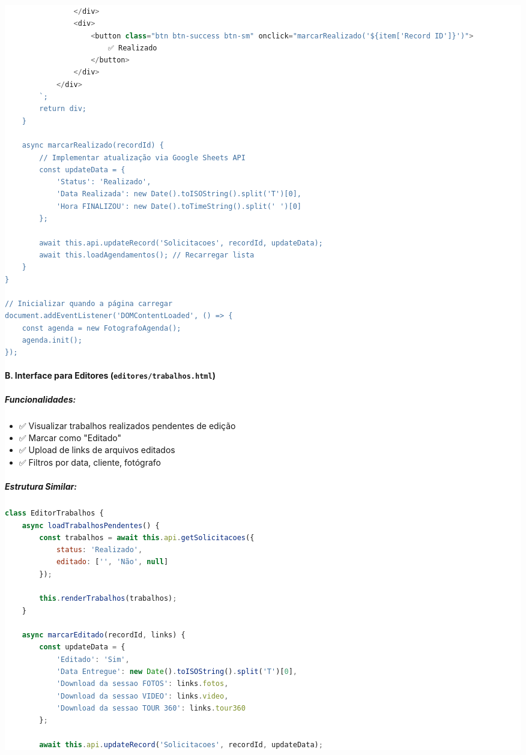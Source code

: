 ```javascript
                </div>
                <div>
                    <button class="btn btn-success btn-sm" onclick="marcarRealizado('${item['Record ID']}')">
                        ✅ Realizado
                    </button>
                </div>
            </div>
        `;
        return div;
    }

    async marcarRealizado(recordId) {
        // Implementar atualização via Google Sheets API
        const updateData = {
            'Status': 'Realizado',
            'Data Realizada': new Date().toISOString().split('T')[0],
            'Hora FINALIZOU': new Date().toTimeString().split(' ')[0]
        };

        await this.api.updateRecord('Solicitacoes', recordId, updateData);
        await this.loadAgendamentos(); // Recarregar lista
    }
}

// Inicializar quando a página carregar
document.addEventListener('DOMContentLoaded', () => {
    const agenda = new FotografoAgenda();
    agenda.init();
});
```

#### **B. Interface para Editores** (`editores/trabalhos.html`)

##### **Funcionalidades**:
- ✅ Visualizar trabalhos realizados pendentes de edição
- ✅ Marcar como "Editado"
- ✅ Upload de links de arquivos editados
- ✅ Filtros por data, cliente, fotógrafo

##### **Estrutura Similar**:
```javascript
class EditorTrabalhos {
    async loadTrabalhosPendentes() {
        const trabalhos = await this.api.getSolicitacoes({
            status: 'Realizado',
            editado: ['', 'Não', null]
        });
        
        this.renderTrabalhos(trabalhos);
    }

    async marcarEditado(recordId, links) {
        const updateData = {
            'Editado': 'Sim',
            'Data Entregue': new Date().toISOString().split('T')[0],
            'Download da sessao FOTOS': links.fotos,
            'Download da sessao VIDEO': links.video,
            'Download da sessao TOUR 360': links.tour360
        };

        await this.api.updateRecord('Solicitacoes', recordId, updateData);
```